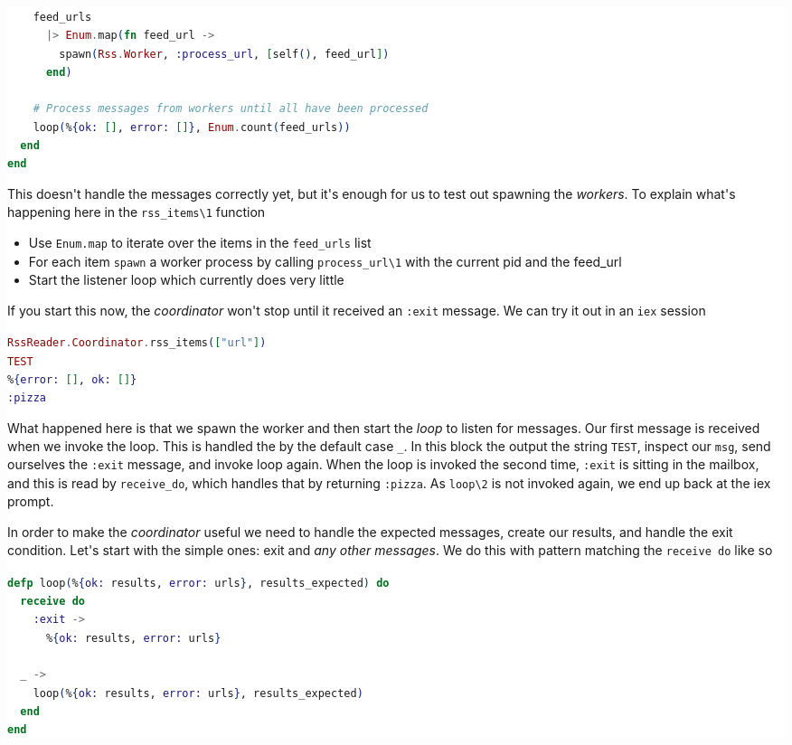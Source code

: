 ```ex
    feed_urls
      |> Enum.map(fn feed_url ->
        spawn(Rss.Worker, :process_url, [self(), feed_url])
      end)

    # Process messages from workers until all have been processed
    loop(%{ok: [], error: []}, Enum.count(feed_urls))
  end
end
```

This doesn't handle the messages correctly yet, but it's enough for us to test out
spawning the _workers_. To explain what's happening here in the `rss_items\1` function

- Use `Enum.map` to iterate over the items in the `feed_urls` list
- For each item `spawn` a worker process by calling `process_url\1` with the current pid and the feed_url
- Start the listener loop which currently does very little

If you start this now, the _coordinator_ won't stop until it received an `:exit` message. We can
try it out in an `iex` session

```ex
RssReader.Coordinator.rss_items(["url"])
TEST
%{error: [], ok: []}
:pizza
```

What happened here is that we spawn the worker and then start the _loop_ to listen for
messages. Our first message is received when we invoke the loop. This is handled the by the default case
`_`. In this block the output the string `TEST`, inspect our `msg`, send ourselves the `:exit` message,
and invoke loop again. When the loop is invoked the second time, `:exit` is sitting in the mailbox, and
this is read by `receive_do`, which handles that by returning `:pizza`. As `loop\2` is not
invoked again, we end up back at the iex prompt.

In order to make the _coordinator_ useful we need to handle the expected messages,
create our results, and handle the exit condition. Let's start with the simple ones:
exit and _any other messages_. We do this with pattern matching the `receive do` like
so

```ex
defp loop(%{ok: results, error: urls}, results_expected) do
  receive do
    :exit ->
      %{ok: results, error: urls}

  _ ->
    loop(%{ok: results, error: urls}, results_expected)
  end
end
```
